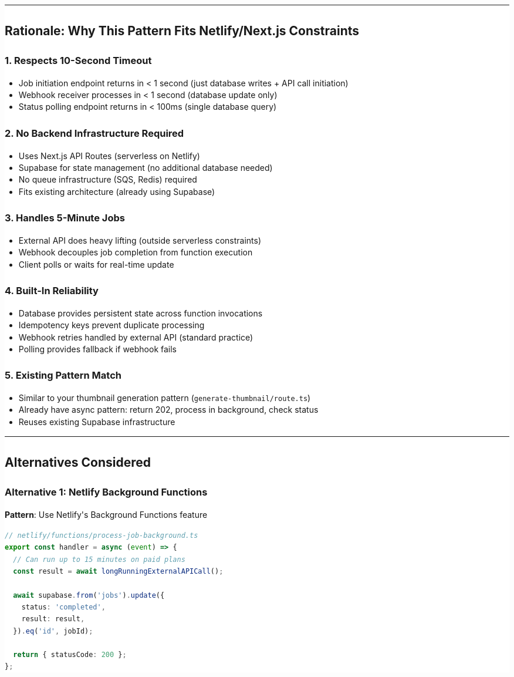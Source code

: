 
---

## Rationale: Why This Pattern Fits Netlify/Next.js Constraints

### 1. **Respects 10-Second Timeout**
- Job initiation endpoint returns in < 1 second (just database writes + API call initiation)
- Webhook receiver processes in < 1 second (database update only)
- Status polling endpoint returns in < 100ms (single database query)

### 2. **No Backend Infrastructure Required**
- Uses Next.js API Routes (serverless on Netlify)
- Supabase for state management (no additional database needed)
- No queue infrastructure (SQS, Redis) required
- Fits existing architecture (already using Supabase)

### 3. **Handles 5-Minute Jobs**
- External API does heavy lifting (outside serverless constraints)
- Webhook decouples job completion from function execution
- Client polls or waits for real-time update

### 4. **Built-In Reliability**
- Database provides persistent state across function invocations
- Idempotency keys prevent duplicate processing
- Webhook retries handled by external API (standard practice)
- Polling provides fallback if webhook fails

### 5. **Existing Pattern Match**
- Similar to your thumbnail generation pattern (`generate-thumbnail/route.ts`)
- Already have async pattern: return 202, process in background, check status
- Reuses existing Supabase infrastructure

---

## Alternatives Considered

### Alternative 1: Netlify Background Functions

**Pattern**: Use Netlify's Background Functions feature

```typescript
// netlify/functions/process-job-background.ts
export const handler = async (event) => {
  // Can run up to 15 minutes on paid plans
  const result = await longRunningExternalAPICall();

  await supabase.from('jobs').update({
    status: 'completed',
    result: result,
  }).eq('id', jobId);

  return { statusCode: 200 };
};
```
